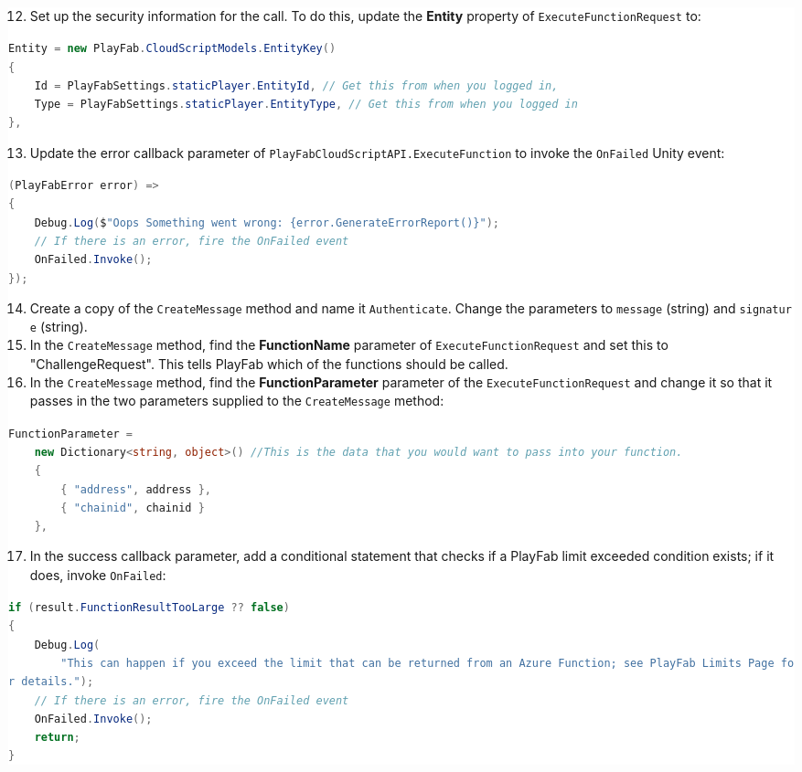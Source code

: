 12. Set up the security information for the call. To do this, update the **Entity** property of `ExecuteFunctionRequest` to:

```c#
Entity = new PlayFab.CloudScriptModels.EntityKey()
{
	Id = PlayFabSettings.staticPlayer.EntityId, // Get this from when you logged in,
	Type = PlayFabSettings.staticPlayer.EntityType, // Get this from when you logged in
},
```

13. Update the error callback parameter of `PlayFabCloudScriptAPI.ExecuteFunction` to invoke the `OnFailed` Unity event:

```c#
(PlayFabError error) =>
{
	Debug.Log($"Oops Something went wrong: {error.GenerateErrorReport()}");
	// If there is an error, fire the OnFailed event
	OnFailed.Invoke();
});
```

14. Create a copy of the `CreateMessage` method and name it `Authenticate`. Change the parameters to `message` (string) and `signature` (string).
15. In the `CreateMessage` method, find the **FunctionName** parameter of `ExecuteFunctionRequest` and set this to "ChallengeRequest". This tells PlayFab which of the functions should be called.
16. In the `CreateMessage` method, find the **FunctionParameter** parameter of the `ExecuteFunctionRequest` and change it so that it passes in the two parameters supplied to the `CreateMessage` method:

```c#
FunctionParameter =
	new Dictionary<string, object>() //This is the data that you would want to pass into your function.
	{
		{ "address", address },
		{ "chainid", chainid }
	},
```

17. In the success callback parameter, add a conditional statement that checks if a PlayFab limit exceeded condition exists; if it does, invoke `OnFailed`:

```c#
if (result.FunctionResultTooLarge ?? false)
{
	Debug.Log(
		"This can happen if you exceed the limit that can be returned from an Azure Function; see PlayFab Limits Page for details.");
	// If there is an error, fire the OnFailed event
	OnFailed.Invoke();
	return;
}
```
